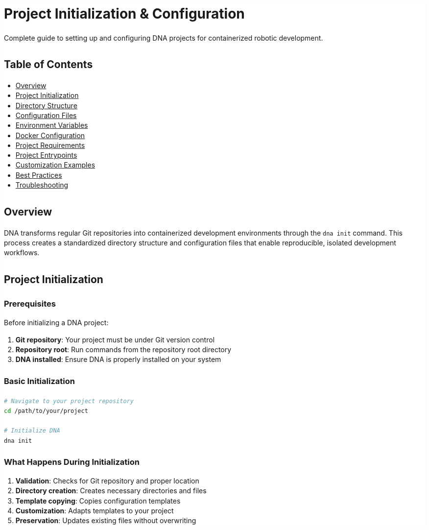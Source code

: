 # Project Initialization & Configuration

Complete guide to setting up and configuring DNA projects for containerized robotic development.

## Table of Contents

- [Overview](#overview)
- [Project Initialization](#project-initialization)
- [Directory Structure](#directory-structure)
- [Configuration Files](#configuration-files)
- [Environment Variables](#environment-variables)
- [Docker Configuration](#docker-configuration)
- [Project Requirements](#project-requirements)
- [Project Entrypoints](#project-entrypoints)
- [Customization Examples](#customization-examples)
- [Best Practices](#best-practices)
- [Troubleshooting](#troubleshooting)

## Overview

DNA transforms regular Git repositories into containerized development environments through the `dna init` command. This process creates a standardized directory structure and configuration files that enable reproducible, isolated development workflows.

## Project Initialization

### Prerequisites

Before initializing a DNA project:

1. **Git repository**: Your project must be under Git version control
2. **Repository root**: Run commands from the repository root directory
3. **DNA installed**: Ensure DNA is properly installed on your system

### Basic Initialization

```bash
# Navigate to your project repository
cd /path/to/your/project

# Initialize DNA
dna init
```

### What Happens During Initialization

1. **Validation**: Checks for Git repository and proper location
2. **Directory creation**: Creates necessary directories and files
3. **Template copying**: Copies configuration templates
4. **Customization**: Adapts templates to your project
5. **Preservation**: Updates existing files without overwriting
